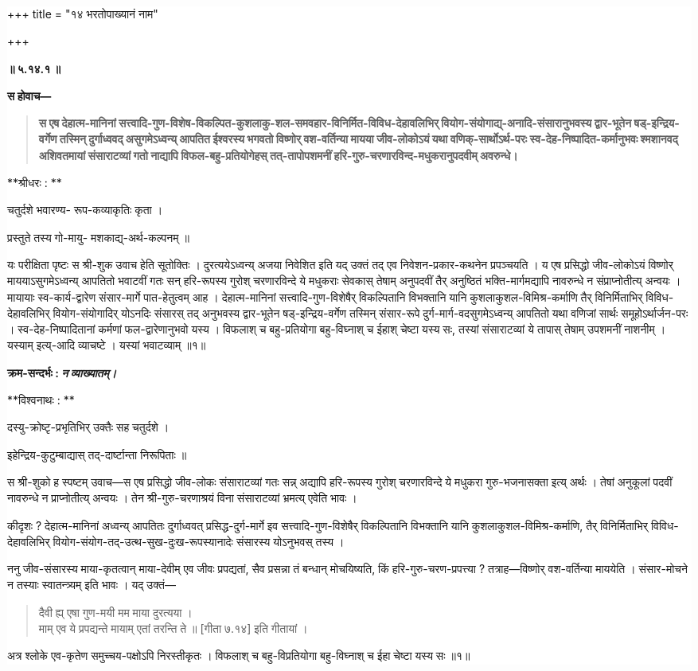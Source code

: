 +++
title = "१४ भरतोपाख्यानं नाम"

+++

**॥ ५.१४.१ ॥**

**स होवाच—**


> **स एष देहात्म-मानिनां सत्त्वादि-गुण-विशेष-विकल्पित-कुशलाकु-शल-समवहार-विनिर्मित-विविध-देहावलिभिर् वियोग-संयोगाद्य्-अनादि-संसारानुभवस्य द्वार-भूतेन षड्-इन्द्रिय-वर्गेण तस्मिन् दुर्गाध्ववद् असुगमेऽध्वन्य् आपतित ईश्वरस्य भगवतो विष्णोर् वश-वर्तिन्या मायया जीव-लोकोऽयं यथा वणिक्-सार्थोऽर्थ-परः स्व-देह-निष्पादित-कर्मानुभवः श्मशानवद् अशिवतमायां संसाराटव्यां गतो नाद्यापि विफल-बहु-प्रतियोगेहस् तत्-तापोपशमनीं हरि-गुरु-चरणारविन्द-मधुकरानुपदवीम् अवरुन्धे।**

**श्रीधरः : **

चतुर्दशे भवारण्य- रूप-कव्याकृतिः कृता ।

प्रस्तुते तस्य गो-मायु- मशकाद्य्-अर्थ-कल्पनम् ॥

यः परीक्षिता पृष्टः स श्री-शुक उवाच हेति सूतोक्तिः । दुरत्ययेऽध्वन्य् अजया निवेशित इति यद् उक्तं तद् एव निवेशन-प्रकार-कथनेन प्रपञ्चयति । य एष प्रसिद्धो जीव-लोकोऽयं विष्णोर् माययाऽसुगमेऽध्वन्य् आपतितो भवाटवीं गतः सन् हरि-रूपस्य गुरोश् चरणारविन्दे ये मधुकराः सेवकास् तेषाम् अनुपदवीं तैर् अनुष्ठितं भक्ति-मार्गमद्यापि नावरुन्धे न संप्राप्नोतीत्य् अन्वयः । मायायाः स्व-कार्य-द्वारेण संसार-मार्गे पात-हेतुत्वम् आह । देहात्म-मानिनां सत्त्वादि-गुण-विशेषैर् विकल्पितानि विभक्तानि यानि कुशलाकुशल-विमिश्र-कर्माणि तैर् विनिर्मिताभिर् विविध-देहावलिभिर् वियोग-संयोगादिर् योऽनदिः संसारस् तद् अनुभवस्य द्वार-भूतेन षड्-इन्द्रिय-वर्गेण तस्मिन् संसार-रूपे दुर्ग-मार्ग-वदसुगमेऽध्वन्य् आपतितो यथा वणिजां सार्थः समूहोऽर्थार्जन-परः । स्व-देह-निष्पादितानां कर्मणां फल-द्वारेणानुभवो यस्य । विफलाश् च बहु-प्रतियोगा बहु-विघ्नाश् च ईहाश् चेष्टा यस्य सः, तस्यां संसाराटव्यां ये तापास् तेषाम् उपशमनीं नाशनीम् । यस्याम् इत्य्-आदि व्याचष्टे । यस्यां भवाटव्याम् ॥१॥

**क्रम-सन्दर्भः : _न व्याख्यातम्।_**

**विश्वनाथः : **

दस्यु-क्रोष्टृ-प्रभृतिभिर् उक्तैः सह चतुर्दशे ।

इहेन्द्रिय-कुटुम्बाद्यास् तद्-दार्ष्टान्ता निरूपिताः ॥

स श्री-शुको ह स्पष्टम् उवाच—स एष प्रसिद्धो जीव-लोकः संसाराटव्यां गतः सन्न् अद्यापि हरि-रूपस्य गुरोश् चरणारविन्दे ये मधुकरा गुरु-भजनासक्ता इत्य् अर्थः । तेषां अनुकूलां पदवीं नावरुन्धे न प्राप्नोतीत्य् अन्वयः । तेन श्री-गुरु-चरणाश्रयं विना संसाराटव्यां भ्रमत्य् एवेति भावः । 

कीदृशः ? देहात्म-मानिनां अध्वन्य् आपतितः दुर्गाध्ववत् प्रसिद्ध-दुर्ग-मार्गे इव सत्त्वादि-गुण-विशेषैर् विकल्पितानि विभक्तानि यानि कुशलाकुशल-विमिश्र-कर्माणि, तैर् विनिर्मिताभिर् विविध-देहावलिभिर् वियोग-संयोग-तद्-उत्थ-सुख-दुःख-रूपस्यानादेः संसारस्य योऽनुभवस् तस्य ।

ननु जीव-संसारस्य माया-कृतत्वान् माया-देवीम् एव जीवः प्रपद्यतां, सैव प्रसन्ना तं बन्धान् मोचयिष्यति, किं हरि-गुरु-चरण-प्रपत्त्या ? तत्राह—विष्णोर् वश-वर्तिन्या माययेति । संसार-मोचने न तस्याः स्वातन्त्र्यम् इति भावः । यद् उक्तं—


> दैवी ह्य् एषा गुण-मयी मम माया दुरत्यया ।  
> माम् एव ये प्रपद्यन्ते मायाम् एतां तरन्ति ते ॥ [गीता ७.१४] इति गीतायां ।

अत्र श्लोके एव-कृतेण समुच्चय-पक्षोऽपि निरस्तीकृतः । विफलाश् च बहु-विप्रतियोगा बहु-विघ्नाश् च ईहा चेष्टा यस्य सः ॥१॥
